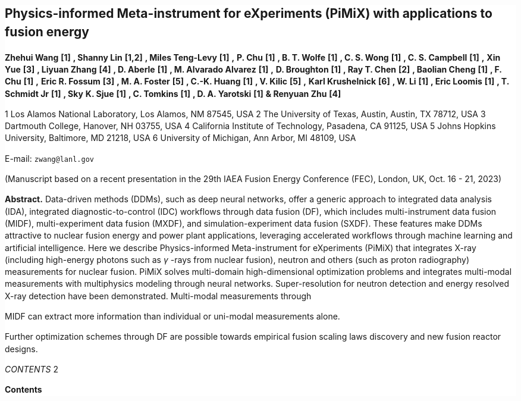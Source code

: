 ## **Physics-informed Meta-instrument for eXperiments** **(PiMiX) with applications to fusion energy**

**Zhehui Wang** **[1]** **, Shanny Lin** **[1,2]** **, Miles Teng-Levy** **[1]** **,**
**P. Chu** **[1]** **, B. T. Wolfe** **[1]** **, C. S. Wong** **[1]** **, C. S. Campbell** **[1]** **,**
**Xin Yue** **[3]** **, Liyuan Zhang** **[4]** **, D. Aberle** **[1]** **, M. Alvarado Alvarez** **[1]** **,**
**D. Broughton** **[1]** **, Ray T. Chen** **[2]** **, Baolian Cheng** **[1]** **, F. Chu** **[1]** **,**
**Eric R. Fossum** **[3]** **, M. A. Foster** **[5]** **, C.-K. Huang** **[1]** **, V. Kilic** **[5]** **,**
**Karl Krushelnick** **[6]** **, W. Li** **[1]** **, Eric Loomis** **[1]** **, T. Schmidt Jr** **[1]** **, Sky**
**K. Sjue** **[1]** **, C. Tomkins** **[1]** **, D. A. Yarotski** **[1]** **& Renyuan Zhu** **[4]**


1 Los Alamos National Laboratory, Los Alamos, NM 87545, USA
2 The University of Texas, Austin, Austin, TX 78712, USA
3 Dartmouth College, Hanover, NH 03755, USA
4 California Institute of Technology, Pasadena, CA 91125, USA
5 Johns Hopkins University, Baltimore, MD 21218, USA
6 University of Michigan, Ann Arbor, MI 48109, USA


E-mail: `zwang@lanl.gov`


(Manuscript based on a recent presentation in the 29th IAEA Fusion Energy
Conference (FEC), London, UK, Oct. 16 - 21, 2023)


**Abstract.** Data-driven methods (DDMs), such as deep neural networks, offer a
generic approach to integrated data analysis (IDA), integrated diagnostic-to-control
(IDC) workflows through data fusion (DF), which includes multi-instrument data
fusion (MIDF), multi-experiment data fusion (MXDF), and simulation-experiment
data fusion (SXDF). These features make DDMs attractive to nuclear fusion energy and
power plant applications, leveraging accelerated workflows through machine learning
and artificial intelligence. Here we describe Physics-informed Meta-instrument for
eXperiments (PiMiX) that integrates X-ray (including high-energy photons such
as _γ_ -rays from nuclear fusion), neutron and others (such as proton radiography)
measurements for nuclear fusion. PiMiX solves multi-domain high-dimensional
optimization problems and integrates multi-modal measurements with multiphysics
modeling through neural networks. Super-resolution for neutron detection and energy
resolved X-ray detection have been demonstrated. Multi-modal measurements through

MIDF can extract more information than individual or uni-modal measurements alone.

Further optimization schemes through DF are possible towards empirical fusion scaling
laws discovery and new fusion reactor designs.


_CONTENTS_ 2


**Contents**
